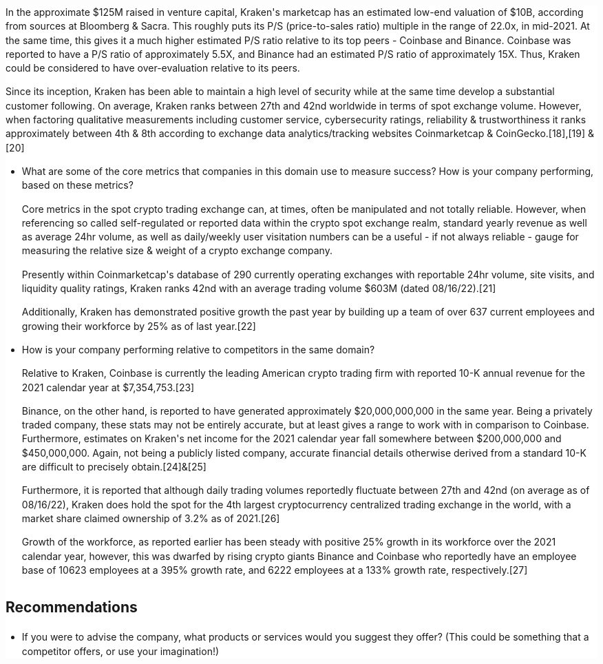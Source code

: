  In the approximate $125M raised in venture capital, Kraken's marketcap has an estimated low-end valuation of $10B, according from sources at Bloomberg & Sacra. This roughly puts its P/S (price-to-sales ratio) multiple in the range of 22.0x, in mid-2021. At the same time, this gives it a much higher estimated P/S ratio relative to its top peers - Coinbase and Binance. Coinbase was reported to have a P/S ratio of approximately 5.5X, and Binance had an estimated P/S ratio of approximately 15X. Thus, Kraken could be considered to have over-evaluation relative to its peers.

  Since its inception, Kraken has been able to maintain a high level of security while at the same time develop a substantial customer following. On average, Kraken ranks between 27th and 42nd worldwide in terms of spot exchange volume. However, when factoring qualitative measurements including customer service, cybersecurity ratings, reliability & trustworthiness it ranks approximately between 4th & 8th according to exchange data analytics/tracking websites Coinmarketcap & CoinGecko.[18],[19] & [20]

- What are some of the core metrics that companies in this domain use to measure success? How is your company performing, based on these metrics?

  Core metrics in the spot crypto trading exchange can, at times, often be manipulated and not totally reliable. However, when referencing so called self-regulated or reported data within the crypto spot exchange realm, standard yearly revenue as well as average 24hr volume, as well as daily/weekly user visitation numbers can be a useful - if not always reliable - gauge for measuring the relative size & weight of a crypto exchange company.

  Presently within Coinmarketcap's database of 290 currently operating exchanges with reportable 24hr volume, site visits, and liquidity quality ratings, Kraken ranks 42nd with an average trading volume $603M (dated 08/16/22).[21]

  Additionally, Kraken has demonstrated positive growth the past year by building up a team of over 637 current employees and growing their workforce by 25% as of last year.[22]

- How is your company performing relative to competitors in the same domain?

  Relative to Kraken, Coinbase is currently the leading American crypto trading firm with reported 10-K annual revenue for the 2021 calendar year at $7,354,753.[23]

  Binance, on the other hand, is reported to have generated approximately $20,000,000,000 in the same year. Being a privately traded company, these stats may not be entirely accurate, but at least gives a range to work with in comparison to Coinbase. Furthermore, estimates on Kraken's net income for the 2021 calendar year fall somewhere between $200,000,000 and $450,000,000. Again, not being a publicly listed company, accurate financial details otherwise derived from a standard 10-K are difficult to precisely obtain.[24]&[25]

  Furthermore, it is reported that although daily trading volumes reportedly fluctuate between 27th and 42nd (on average as of 08/16/22), Kraken does hold the spot for the 4th largest cryptocurrency centralized trading exchange in the world, with a market share claimed ownership of 3.2% as of 2021.[26]

  Growth of the workforce, as reported earlier has been steady with positive 25% growth in its workforce over the 2021 calendar year, however, this was dwarfed by rising crypto giants Binance and Coinbase who reportedly have an employee base of 10623 employees at a 395% growth rate, and 6222 employees at a 133% growth rate, respectively.[27]

## Recommendations

- If you were to advise the company, what products or services would you suggest they offer? (This could be something that a competitor offers, or use your imagination!)
